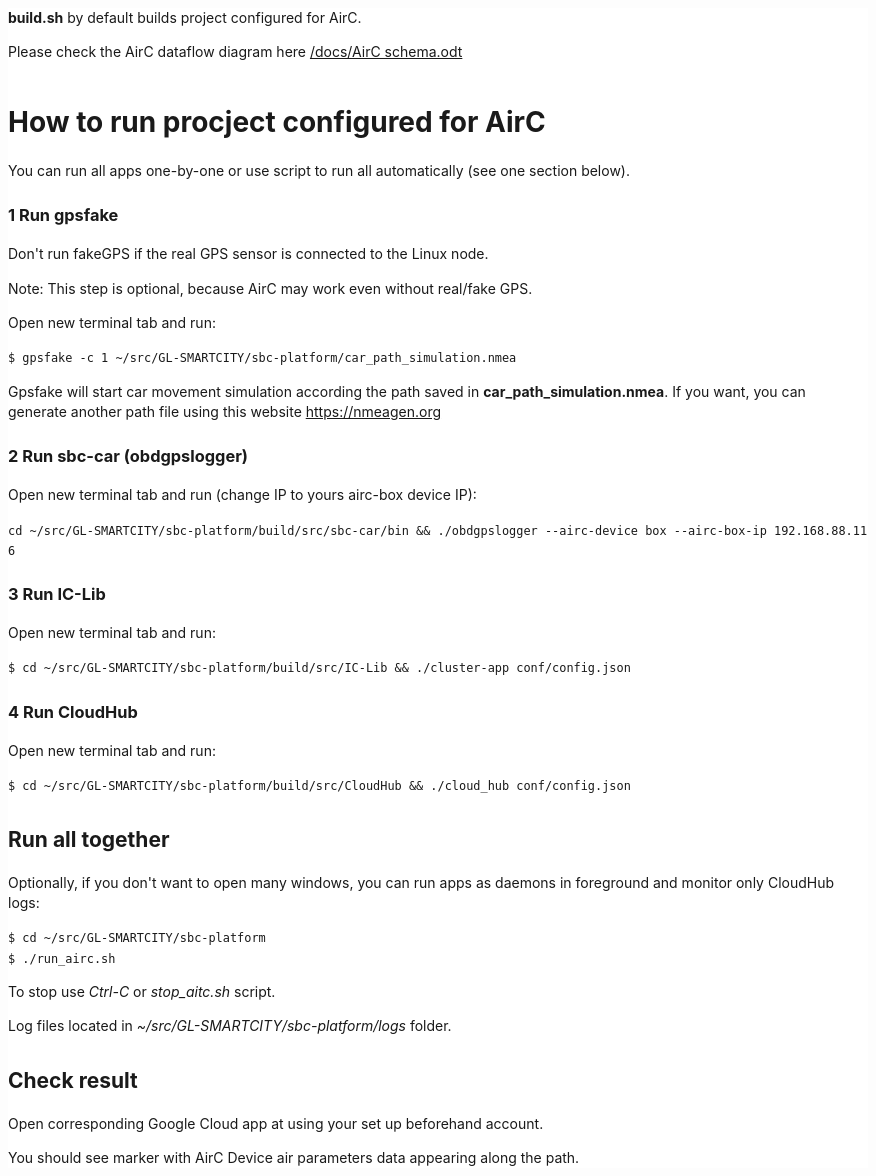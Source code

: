 **build.sh** by default builds project configured for AirC.

Please check the AirC dataflow diagram here [/docs/AirC schema.odt](/docs)  

# How to run procject configured for AirC

You can run all apps one-by-one or use script to run all automatically (see one section below).

### 1 Run gpsfake

Don't run fakeGPS if the real GPS sensor is connected to the Linux node.


Note: This step is optional, because AirC may work even without real/fake GPS.


Open new terminal tab and run:

```
$ gpsfake -c 1 ~/src/GL-SMARTCITY/sbc-platform/car_path_simulation.nmea
``` 

Gpsfake will start car movement simulation according the path saved in 
**car_path_simulation.nmea**. If you want, you can generate another path file 
using this website https://nmeagen.org  

### 2 Run sbc-car (obdgpslogger)

Open new terminal tab and run (change IP to yours airc-box device IP):

```
cd ~/src/GL-SMARTCITY/sbc-platform/build/src/sbc-car/bin && ./obdgpslogger --airc-device box --airc-box-ip 192.168.88.116
```

### 3 Run IC-Lib

Open new terminal tab and run:

```
$ cd ~/src/GL-SMARTCITY/sbc-platform/build/src/IC-Lib && ./cluster-app conf/config.json
```

### 4 Run CloudHub

Open new terminal tab and run:

```
$ cd ~/src/GL-SMARTCITY/sbc-platform/build/src/CloudHub && ./cloud_hub conf/config.json
```

## Run all together

Optionally, if you don't want to open many windows, you can run apps as daemons in 
foreground and monitor only CloudHub logs:

```
$ cd ~/src/GL-SMARTCITY/sbc-platform
$ ./run_airc.sh
```

To stop use *Ctrl-C* or *stop_aitc.sh* script.

Log files located in *~/src/GL-SMARTCITY/sbc-platform/logs* folder.

## Check result

Open corresponding Google Cloud app at using your set up beforehand account.

You should see marker with AirC Device air parameters data appearing along the path. 

